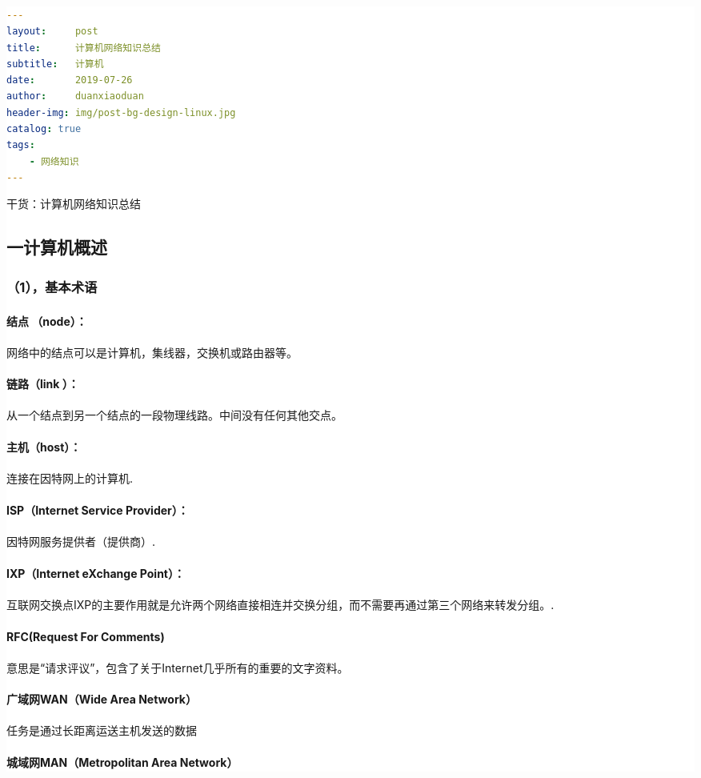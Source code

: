 ```yaml
---
layout:     post
title:      计算机网络知识总结
subtitle:   计算机
date:       2019-07-26
author:     duanxiaoduan
header-img: img/post-bg-design-linux.jpg
catalog: true
tags:
    - 网络知识
---
```



干货：计算机网络知识总结

[](#%E4%B8%80%E8%AE%A1%E7%AE%97%E6%9C%BA%E6%A6%82%E8%BF%B0)一计算机概述
-----------------------------------------------------------------

### [](#1%E5%9F%BA%E6%9C%AC%E6%9C%AF%E8%AF%AD)（1），基本术语

#### [](#--%E7%BB%93%E7%82%B9-node)结点 （node）：

网络中的结点可以是计算机，集线器，交换机或路由器等。

#### [](#--%E9%93%BE%E8%B7%AFlink--)链路（link ）：

从一个结点到另一个结点的一段物理线路。中间没有任何其他交点。

#### [](#-%E4%B8%BB%E6%9C%BAhost)主机（host）：

连接在因特网上的计算机.

#### [](#-ispinternet-service-provider)ISP（Internet Service Provider）：

因特网服务提供者（提供商）.

#### [](#-ixpinternet-exchange-point)IXP（Internet eXchange Point）：

互联网交换点IXP的主要作用就是允许两个网络直接相连并交换分组，而不需要再通过第三个网络来转发分组。.

#### [](#-rfcrequest-for-comments)RFC(Request For Comments)

意思是“请求评议”，包含了关于Internet几乎所有的重要的文字资料。

#### [](#-%E5%B9%BF%E5%9F%9F%E7%BD%91wanwide-area-network)广域网WAN（Wide Area Network）

任务是通过长距离运送主机发送的数据

#### [](#-%E5%9F%8E%E5%9F%9F%E7%BD%91manmetropolitan-area-network)城域网MAN（Metropolitan Area Network）
